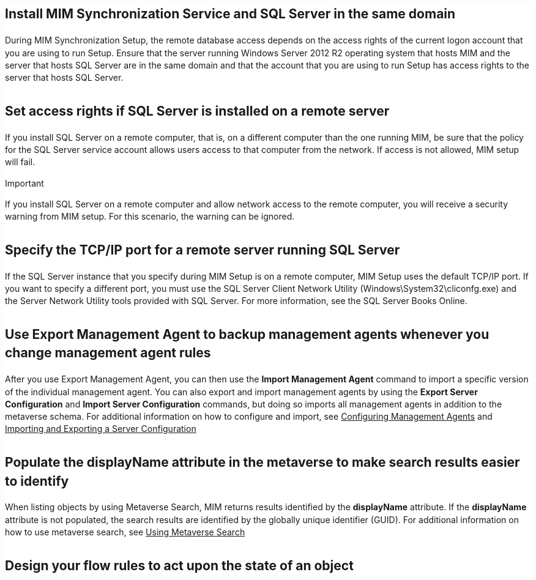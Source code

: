 ## Install MIM Synchronization Service and SQL Server in the same domain

During MIM Synchronization Setup, the remote database access depends on the access rights of the current logon account that you are using to run Setup. Ensure that the server running Windows Server 2012 R2 operating system that hosts MIM and the server that hosts SQL Server are in the same domain and that the account that you are using to run Setup has access rights to the server that hosts SQL Server.
  
## Set access rights if SQL Server is installed on a remote server

If you install SQL Server on a remote computer, that is, on a different computer than the one running MIM, be sure that the policy for the SQL Server service account allows users access to that computer from the network. If access is not allowed, MIM setup will fail.
  
> [!IMPORTANT]
> If you install SQL Server on a remote computer and allow network access to the remote computer, you will receive a security warning from MIM setup. For this scenario, the warning can be ignored. 
  
## Specify the TCP/IP port for a remote server running SQL Server

If the SQL Server instance that you specify during MIM Setup is on a remote computer, MIM Setup uses the default TCP/IP port. If you want to specify a different port, you must use the SQL Server Client Network Utility (Windows\System32\cliconfg.exe) and the Server Network Utility tools provided with SQL Server. For more information, see the SQL Server Books Online.
  
## Use Export Management Agent to backup management agents whenever you change management agent rules

After you use Export Management Agent, you can then use the **Import Management Agent** command to import a specific version of the individual management agent. You can also export and import management agents by using the **Export Server Configuration** and **Import Server Configuration** commands, but doing so imports all management agents in addition to the metaverse schema. For additional information on how to configure and import, see [Configuring Management Agents](https://go.microsoft.com/fwlink/?linkid=841830) and [Importing and Exporting a Server Configuration](https://go.microsoft.com/fwlink/?linkid=841831)
  
## Populate the displayName attribute in the metaverse to make search results easier to identify

When listing objects by using Metaverse Search, MIM returns results identified by the **displayName** attribute. If the **displayName** attribute is not populated, the search results are identified by the globally unique identifier (GUID). For additional information on how to use metaverse search, see [Using Metaverse Search](https://go.microsoft.com/fwlink/?linkid=841832)
  
## Design your flow rules to act upon the state of an object
